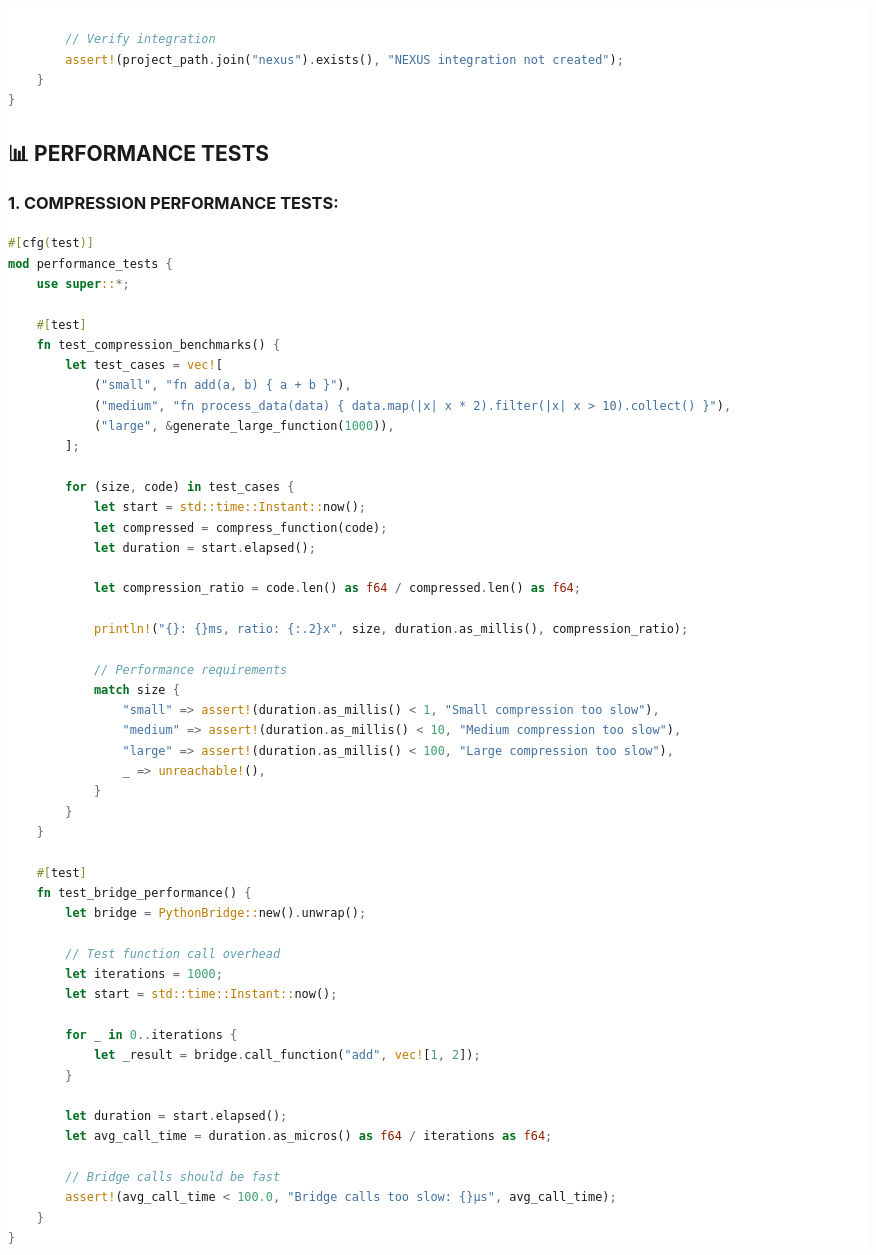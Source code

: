 ```rust
        
        // Verify integration
        assert!(project_path.join("nexus").exists(), "NEXUS integration not created");
    }
}
```

## 📊 PERFORMANCE TESTS

### **1. COMPRESSION PERFORMANCE TESTS:**
```rust
#[cfg(test)]
mod performance_tests {
    use super::*;
    
    #[test]
    fn test_compression_benchmarks() {
        let test_cases = vec![
            ("small", "fn add(a, b) { a + b }"),
            ("medium", "fn process_data(data) { data.map(|x| x * 2).filter(|x| x > 10).collect() }"),
            ("large", &generate_large_function(1000)),
        ];
        
        for (size, code) in test_cases {
            let start = std::time::Instant::now();
            let compressed = compress_function(code);
            let duration = start.elapsed();
            
            let compression_ratio = code.len() as f64 / compressed.len() as f64;
            
            println!("{}: {}ms, ratio: {:.2}x", size, duration.as_millis(), compression_ratio);
            
            // Performance requirements
            match size {
                "small" => assert!(duration.as_millis() < 1, "Small compression too slow"),
                "medium" => assert!(duration.as_millis() < 10, "Medium compression too slow"),
                "large" => assert!(duration.as_millis() < 100, "Large compression too slow"),
                _ => unreachable!(),
            }
        }
    }
    
    #[test]
    fn test_bridge_performance() {
        let bridge = PythonBridge::new().unwrap();
        
        // Test function call overhead
        let iterations = 1000;
        let start = std::time::Instant::now();
        
        for _ in 0..iterations {
            let _result = bridge.call_function("add", vec![1, 2]);
        }
        
        let duration = start.elapsed();
        let avg_call_time = duration.as_micros() as f64 / iterations as f64;
        
        // Bridge calls should be fast
        assert!(avg_call_time < 100.0, "Bridge calls too slow: {}μs", avg_call_time);
    }
}
```
